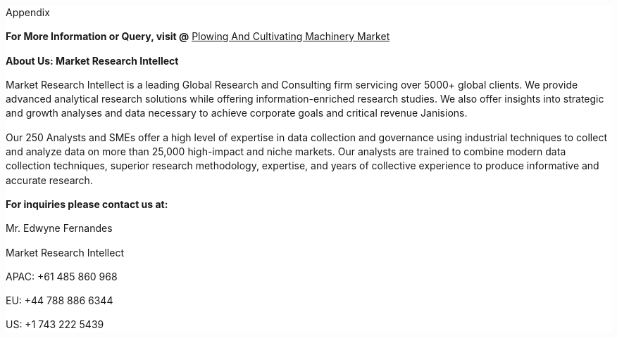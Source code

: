 Appendix</span></em></p><p><span class="font-[700]"><strong>For More Information or Query, visit&nbsp;@</strong>&nbsp;</span><span class="font-[700]"><a href="https://www.marketresearchintellect.com/product/global-plowing-and-cultivating-machinery-market-size-and-forecast/?utm_source=Linkedin&utm_medium=041" target="_blank" data-tracking-control-name="article-ssr-frontend-pulse_little-text-block" data-tracking-will-navigate="" data-test-link="">Plowing And Cultivating Machinery Market</a></span></p><p><strong><span class="font-[700]">About Us: Market Research Intellect</span></strong></p><p><span class="">Market Research Intellect is a leading Global Research and Consulting firm servicing over 5000+ global clients. We provide advanced analytical research solutions while offering information-enriched research studies.&nbsp;</span>We also offer insights into strategic and growth analyses and data necessary to achieve corporate goals and critical revenue Janisions.</p><p><span class="">Our 250 Analysts and SMEs offer a high level of expertise in data collection and governance using industrial techniques to collect and analyze data on more than 25,000 high-impact and niche markets. Our analysts are trained to combine modern data collection techniques, superior research methodology, expertise, and years of collective experience to produce informative and accurate research.</span></p><p><strong>For inquiries please contact us at:</strong></p><p>Mr. Edwyne Fernandes</p><p>Market Research Intellect</p><p>APAC: +61 485 860 968</p><p>EU: +44 788 886 6344</p><p>US: +1 743 222 5439</p>
